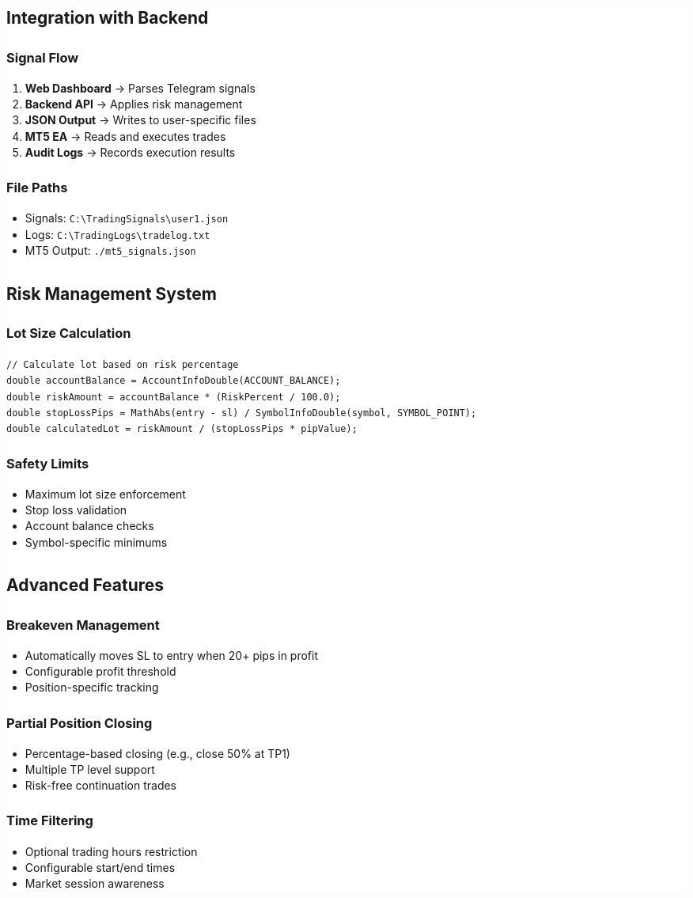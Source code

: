 ## Integration with Backend

### Signal Flow
1. **Web Dashboard** → Parses Telegram signals
2. **Backend API** → Applies risk management
3. **JSON Output** → Writes to user-specific files
4. **MT5 EA** → Reads and executes trades
5. **Audit Logs** → Records execution results

### File Paths
- Signals: `C:\TradingSignals\user1.json`
- Logs: `C:\TradingLogs\tradelog.txt`
- MT5 Output: `./mt5_signals.json`

## Risk Management System

### Lot Size Calculation
```mql5
// Calculate lot based on risk percentage
double accountBalance = AccountInfoDouble(ACCOUNT_BALANCE);
double riskAmount = accountBalance * (RiskPercent / 100.0);
double stopLossPips = MathAbs(entry - sl) / SymbolInfoDouble(symbol, SYMBOL_POINT);
double calculatedLot = riskAmount / (stopLossPips * pipValue);
```

### Safety Limits
- Maximum lot size enforcement
- Stop loss validation
- Account balance checks
- Symbol-specific minimums

## Advanced Features

### Breakeven Management
- Automatically moves SL to entry when 20+ pips in profit
- Configurable profit threshold
- Position-specific tracking

### Partial Position Closing
- Percentage-based closing (e.g., close 50% at TP1)
- Multiple TP level support
- Risk-free continuation trades

### Time Filtering
- Optional trading hours restriction
- Configurable start/end times
- Market session awareness
